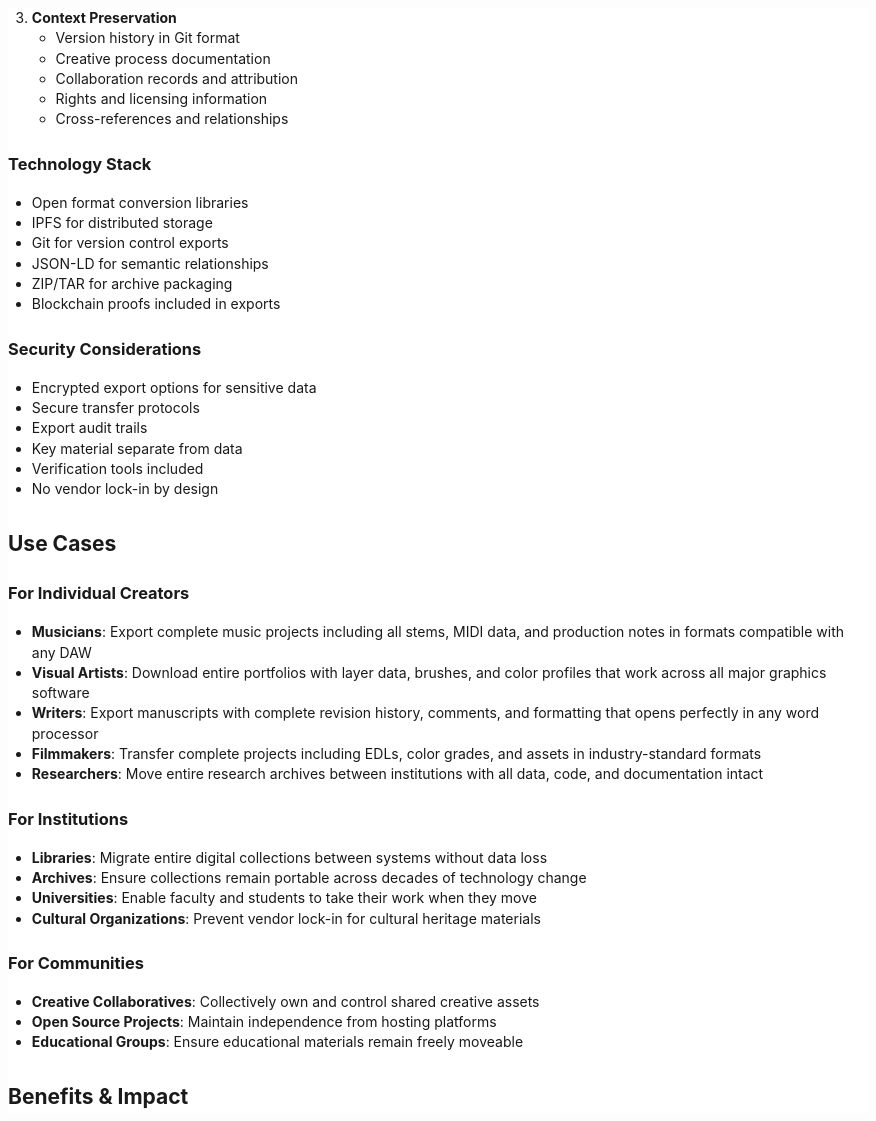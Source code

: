 3. **Context Preservation**
   - Version history in Git format
   - Creative process documentation
   - Collaboration records and attribution
   - Rights and licensing information
   - Cross-references and relationships

### Technology Stack
- Open format conversion libraries
- IPFS for distributed storage
- Git for version control exports
- JSON-LD for semantic relationships
- ZIP/TAR for archive packaging
- Blockchain proofs included in exports

### Security Considerations
- Encrypted export options for sensitive data
- Secure transfer protocols
- Export audit trails
- Key material separate from data
- Verification tools included
- No vendor lock-in by design

## Use Cases

### For Individual Creators
- **Musicians**: Export complete music projects including all stems, MIDI data, and production notes in formats compatible with any DAW
- **Visual Artists**: Download entire portfolios with layer data, brushes, and color profiles that work across all major graphics software
- **Writers**: Export manuscripts with complete revision history, comments, and formatting that opens perfectly in any word processor
- **Filmmakers**: Transfer complete projects including EDLs, color grades, and assets in industry-standard formats
- **Researchers**: Move entire research archives between institutions with all data, code, and documentation intact

### For Institutions
- **Libraries**: Migrate entire digital collections between systems without data loss
- **Archives**: Ensure collections remain portable across decades of technology change
- **Universities**: Enable faculty and students to take their work when they move
- **Cultural Organizations**: Prevent vendor lock-in for cultural heritage materials

### For Communities
- **Creative Collaboratives**: Collectively own and control shared creative assets
- **Open Source Projects**: Maintain independence from hosting platforms
- **Educational Groups**: Ensure educational materials remain freely moveable

## Benefits & Impact
